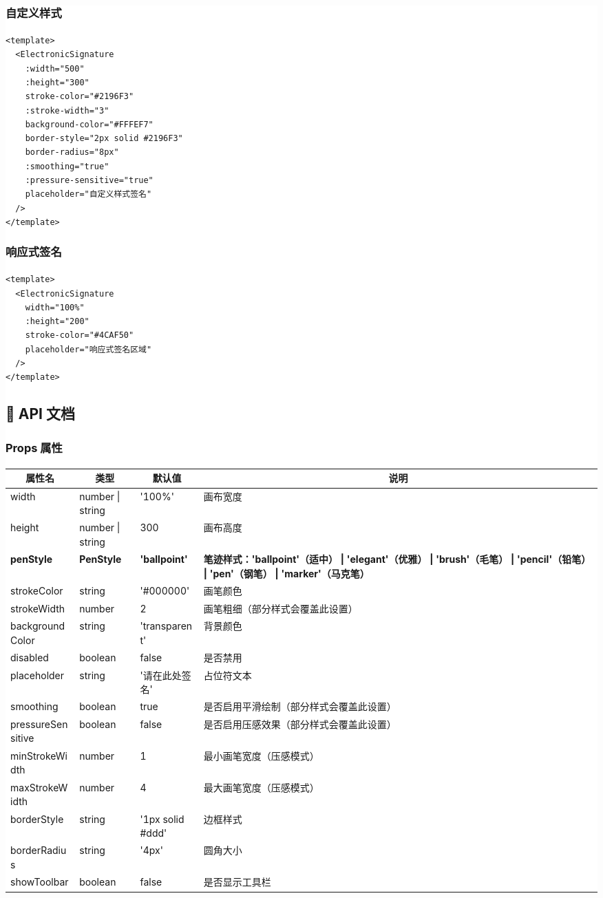 ### 自定义样式

```vue
<template>
  <ElectronicSignature
    :width="500"
    :height="300"
    stroke-color="#2196F3"
    :stroke-width="3"
    background-color="#FFFEF7"
    border-style="2px solid #2196F3"
    border-radius="8px"
    :smoothing="true"
    :pressure-sensitive="true"
    placeholder="自定义样式签名"
  />
</template>
```

### 响应式签名

```vue
<template>
  <ElectronicSignature
    width="100%"
    :height="200"
    stroke-color="#4CAF50"
    placeholder="响应式签名区域"
  />
</template>
```

## 🔧 API 文档

### Props 属性

| 属性名 | 类型 | 默认值 | 说明 |
|--------|------|--------|------|
| width | number \| string | '100%' | 画布宽度 |
| height | number \| string | 300 | 画布高度 |
| **penStyle** | **PenStyle** | **'ballpoint'** | **笔迹样式：'ballpoint'（适中） \| 'elegant'（优雅） \| 'brush'（毛笔） \| 'pencil'（铅笔） \| 'pen'（钢笔） \| 'marker'（马克笔）** |
| strokeColor | string | '#000000' | 画笔颜色 |
| strokeWidth | number | 2 | 画笔粗细（部分样式会覆盖此设置） |
| backgroundColor | string | 'transparent' | 背景颜色 |
| disabled | boolean | false | 是否禁用 |
| placeholder | string | '请在此处签名' | 占位符文本 |
| smoothing | boolean | true | 是否启用平滑绘制（部分样式会覆盖此设置） |
| pressureSensitive | boolean | false | 是否启用压感效果（部分样式会覆盖此设置） |
| minStrokeWidth | number | 1 | 最小画笔宽度（压感模式） |
| maxStrokeWidth | number | 4 | 最大画笔宽度（压感模式） |
| borderStyle | string | '1px solid #ddd' | 边框样式 |
| borderRadius | string | '4px' | 圆角大小 |
| showToolbar | boolean | false | 是否显示工具栏 |